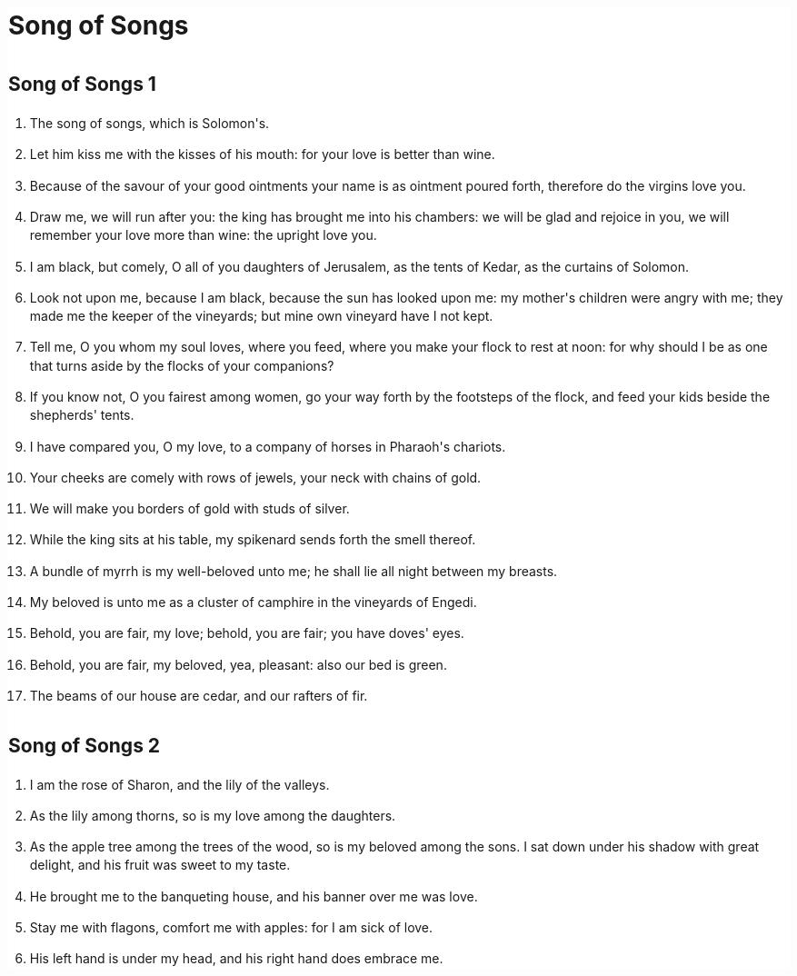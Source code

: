 # Song of Songs

## Song of Songs 1

1. The song of songs, which is Solomon's.

2. Let him kiss me with the kisses of his mouth: for your love is better than wine.

3. Because of the savour of your good ointments your name is as ointment poured forth, therefore do the virgins love you.

4. Draw me, we will run after you: the king has brought me into his chambers: we will be glad and rejoice in you, we will remember your love more than wine: the upright love you.

5. I am black, but comely, O all of you daughters of Jerusalem, as the tents of Kedar, as the curtains of Solomon.

6. Look not upon me, because I am black, because the sun has looked upon me: my mother's children were angry with me; they made me the keeper of the vineyards; but mine own vineyard have I not kept.

7. Tell me, O you whom my soul loves, where you feed, where you make your flock to rest at noon: for why should I be as one that turns aside by the flocks of your companions?

8. If you know not, O you fairest among women, go your way forth by the footsteps of the flock, and feed your kids beside the shepherds' tents.

9. I have compared you, O my love, to a company of horses in Pharaoh's chariots.

10. Your cheeks are comely with rows of jewels, your neck with chains of gold.

11. We will make you borders of gold with studs of silver.

12. While the king sits at his table, my spikenard sends forth the smell thereof.

13. A bundle of myrrh is my well-beloved unto me; he shall lie all night between my breasts.

14. My beloved is unto me as a cluster of camphire in the vineyards of Engedi.

15. Behold, you are fair, my love; behold, you are fair; you have doves' eyes.

16. Behold, you are fair, my beloved, yea, pleasant: also our bed is green.

17. The beams of our house are cedar, and our rafters of fir.

## Song of Songs 2

1. I am the rose of Sharon, and the lily of the valleys.

2. As the lily among thorns, so is my love among the daughters.

3. As the apple tree among the trees of the wood, so is my beloved among the sons. I sat down under his shadow with great delight, and his fruit was sweet to my taste.

4. He brought me to the banqueting house, and his banner over me was love.

5. Stay me with flagons, comfort me with apples: for I am sick of love.

6. His left hand is under my head, and his right hand does embrace me.
